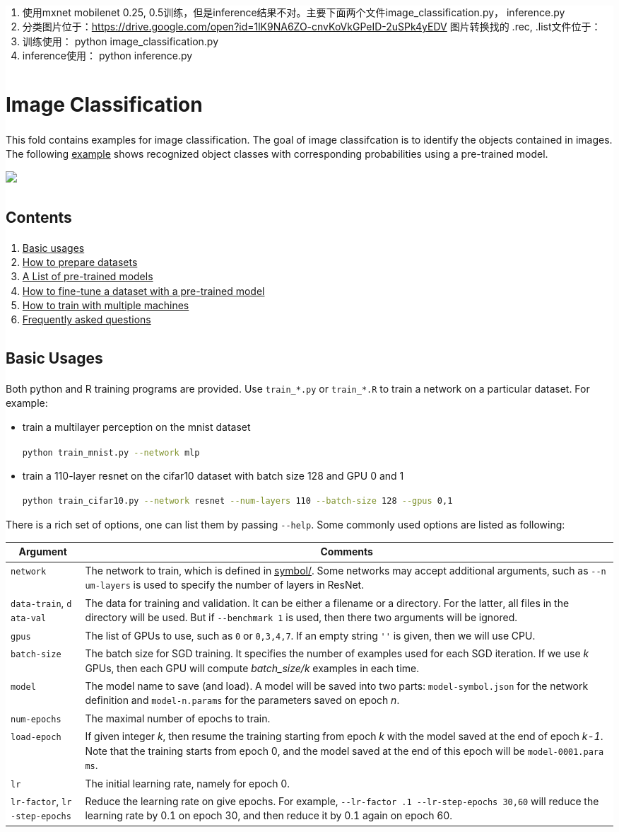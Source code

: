 1. 使用mxnet mobilenet 0.25, 0.5训练，但是inference结果不对。主要下面两个文件image_classification.py， inference.py
2. 分类图片位于：https://drive.google.com/open?id=1lK9NA6ZO-cnvKoVkGPeID-2uSPk4yEDV
   图片转换找的 .rec, .list文件位于：
3. 训练使用： python image_classification.py
4. inference使用： python inference.py
# Image Classification

This fold contains examples for image classification. The goal of image
classifcation is to identify the objects contained in images. The following
[example](https://mxnet.io/tutorials/python/predict_image.html) shows
recognized object classes with corresponding probabilities using a pre-trained
model.

<img src="https://raw.githubusercontent.com/dmlc/web-data/master/mxnet/image/predict-dog.png" width="600"/>

## Contents

1. [Basic usages](#basic-usages)
2. [How to prepare datasets](#prepare-datasets)
3. [A List of pre-trained models](#pre-trained-models)
4. [How to fine-tune a dataset with a pre-trained model](#fine-tune-another-dataset)
5. [How to train with multiple machines](#distributed-training)
6. [Frequently asked questions](#faq)

## Basic Usages

Both python and R training programs are provided. Use `train_*.py` or
`train_*.R` to train a network on a particular dataset. For example:

- train a multilayer perception on the mnist dataset

  ```bash
  python train_mnist.py --network mlp
  ```

- train a 110-layer resnet on the cifar10 dataset with batch size 128 and GPU 0 and 1

  ```bash
  python train_cifar10.py --network resnet --num-layers 110 --batch-size 128 --gpus 0,1
  ```

There is a rich set of options, one can list them by passing `--help`. Some
commonly used options are listed as following:

| Argument                      | Comments                                 |
| ----------------------------- | ---------------------------------------- |
| `network`                     | The network to train, which is defined in [symbol/](https://github.com/dmlc/mxnet/tree/master/example/image-classification/symbols). Some networks may accept additional arguments, such as `--num-layers` is used to specify the number of layers in ResNet. |
| `data-train`, `data-val`      | The data for training and validation. It can be either a filename or a directory. For the latter, all files in the directory will be used. But if `--benchmark 1` is used, then there two arguments will be ignored. |
| `gpus`                        | The list of GPUs to use, such as `0` or `0,3,4,7`. If an empty string `''` is given, then we will use CPU. |
| `batch-size`                  | The batch size for SGD training. It specifies the number of examples used for each SGD iteration. If we use *k* GPUs, then each GPU will compute *batch_size/k* examples in each time. |
| `model`                       | The model name to save (and load). A model will be saved into two parts: `model-symbol.json` for the network definition and `model-n.params` for the parameters saved on epoch *n*. |
| `num-epochs`                  | The maximal number of epochs to train.   |
| `load-epoch`                  | If given integer *k*, then resume the training starting from epoch *k* with the model saved at the end of epoch *k-1*. Note that the training starts from epoch 0, and the model saved at the end of this epoch will be `model-0001.params`. |
| `lr`                          | The initial learning rate, namely for epoch 0. |
| `lr-factor`, `lr-step-epochs` | Reduce the learning rate on give epochs. For example, `--lr-factor .1 --lr-step-epochs 30,60` will reduce the learning rate by 0.1 on epoch 30, and then reduce it by 0.1 again on epoch 60. |
